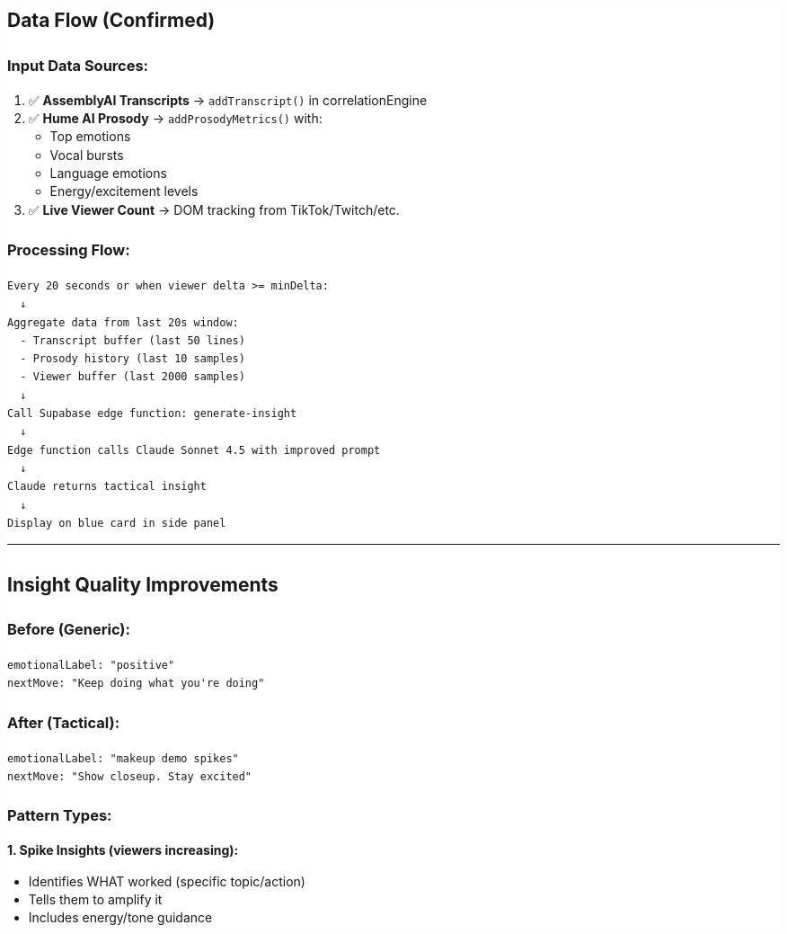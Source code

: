 
## Data Flow (Confirmed)

### Input Data Sources:
1. ✅ **AssemblyAI Transcripts** → `addTranscript()` in correlationEngine
2. ✅ **Hume AI Prosody** → `addProsodyMetrics()` with:
   - Top emotions
   - Vocal bursts
   - Language emotions
   - Energy/excitement levels
3. ✅ **Live Viewer Count** → DOM tracking from TikTok/Twitch/etc.

### Processing Flow:
```
Every 20 seconds or when viewer delta >= minDelta:
  ↓
Aggregate data from last 20s window:
  - Transcript buffer (last 50 lines)
  - Prosody history (last 10 samples)
  - Viewer buffer (last 2000 samples)
  ↓
Call Supabase edge function: generate-insight
  ↓
Edge function calls Claude Sonnet 4.5 with improved prompt
  ↓
Claude returns tactical insight
  ↓
Display on blue card in side panel
```

---

## Insight Quality Improvements

### Before (Generic):
```
emotionalLabel: "positive"
nextMove: "Keep doing what you're doing"
```

### After (Tactical):
```
emotionalLabel: "makeup demo spikes"
nextMove: "Show closeup. Stay excited"
```

### Pattern Types:

**1. Spike Insights (viewers increasing):**
- Identifies WHAT worked (specific topic/action)
- Tells them to amplify it
- Includes energy/tone guidance
